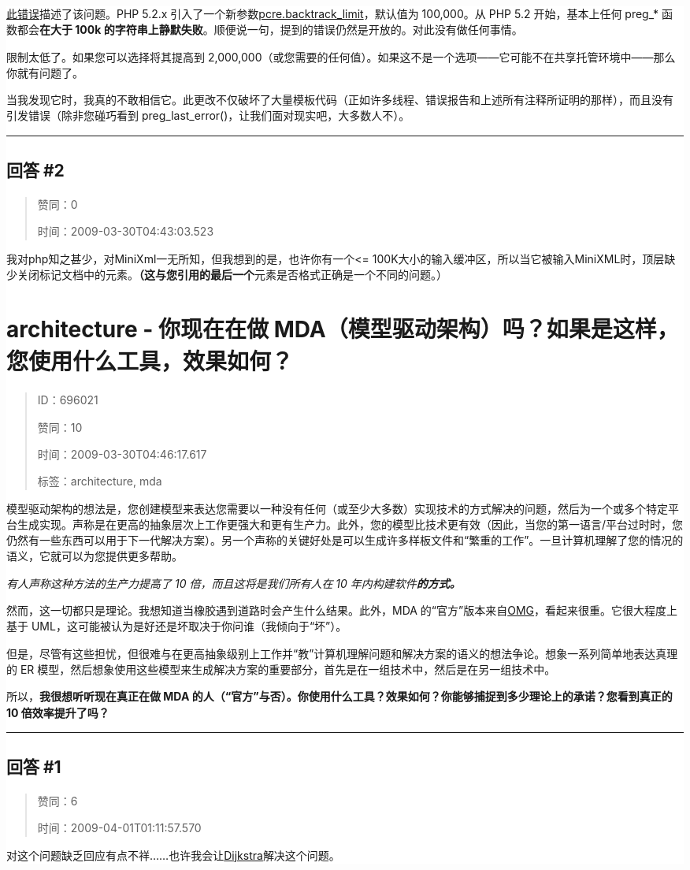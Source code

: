 [此错误](http://bugs.php.net/bug.php?id=40846)描述了该问题。PHP 5.2.x 引入了一个新参数[pcre.backtrack_limit](http://php.oregonstate.edu/manual/en/ref.pcre.php)，默认值为 100,000。从 PHP 5.2 开始，基本上任何 preg_* 函数都会**在大于 100k 的字符串上静默失败**。顺便说一句，提到的错误仍然是开放的。对此没有做任何事情。

限制太低了。如果您可以选择将其提高到 2,000,000（或您需要的任何值）。如果这不是一个选项——它可能不在共享托管环境中——那么你就有问题了。

当我发现它时，我真的不敢相信它。此更改不仅破坏了大量模板代码（正如许多线程、错误报告和上述所有注释所证明的那样），而且没有引发错误（除非您碰巧看到 preg_last_error()，让我们面对现实吧，大多数人不）。

* * *

## 回答 #2

> 赞同：0
> 
> 时间：2009-03-30T04:43:03.523

我对php知之甚少，对MiniXml一无所知，但我想到的是，也许你有一个<= 100K大小的输入缓冲区，所以当它被输入MiniXML时，顶层缺少关闭标记文档中的元素。**（这与您引用的最后一个**元素是否格式正确是一个不同的问题。）

# architecture - 你现在在做 MDA（模型驱动架构）吗？如果是这样，您使用什么工具，效果如何？

> ID：696021
> 
> 赞同：10
> 
> 时间：2009-03-30T04:46:17.617
> 
> 标签：architecture, mda

模型驱动架构的想法是，您创建模型来表达您需要以一种没有任何（或至少大多数）实现技术的方式解决的问题，然后为一个或多个特定平台生成实现。声称是在更高的抽象层次上工作更强大和更有生产力。此外，您的模型比技术更有效（因此，当您的第一语言/平台过时时，您仍然有一些东西可以用于下一代解决方案）。另一个声称的关键好处是可以生成许多样板文件和“繁重的工作”。一旦计算机理解了您的情况的语义，它就可以为您提供更多帮助。

*有人声称这种方法的生产力提高了 10 倍，而且这将是我们所有人在 10 年内构建软件**的方式。***

然而，这一切都只是理论。我想知道当橡胶遇到道路时会产生什么结果。此外，MDA 的“官方”版本来自[OMG](http://omg.org)，看起来很重。它很大程度上基于 UML，这可能被认为是好还是坏取决于你问谁（我倾向于“坏”）。

但是，尽管有这些担忧，但很难与在更高抽象级别上工作并“教”计算机理解问题和解决方案的语义的想法争论。想象一系列简单地表达真理的 ER 模型，然后想象使用这些模型来生成解决方案的重要部分，首先是在一组技术中，然后是在另一组技术中。

所以，**我很想听听现在真正在做 MDA 的人（“官方”与否）。你使用什么工具？效果如何？你能够捕捉到多少理论上的承诺？您看到真正的 10 倍效率提升了吗？**

* * *

## 回答 #1

> 赞同：6
> 
> 时间：2009-04-01T01:11:57.570

对这个问题缺乏回应有点不祥……也许我会让[Dijkstra](http://www.cs.utexas.edu/users/EWD/transcriptions/EWD08xx/EWD898.html)解决这个问题。
